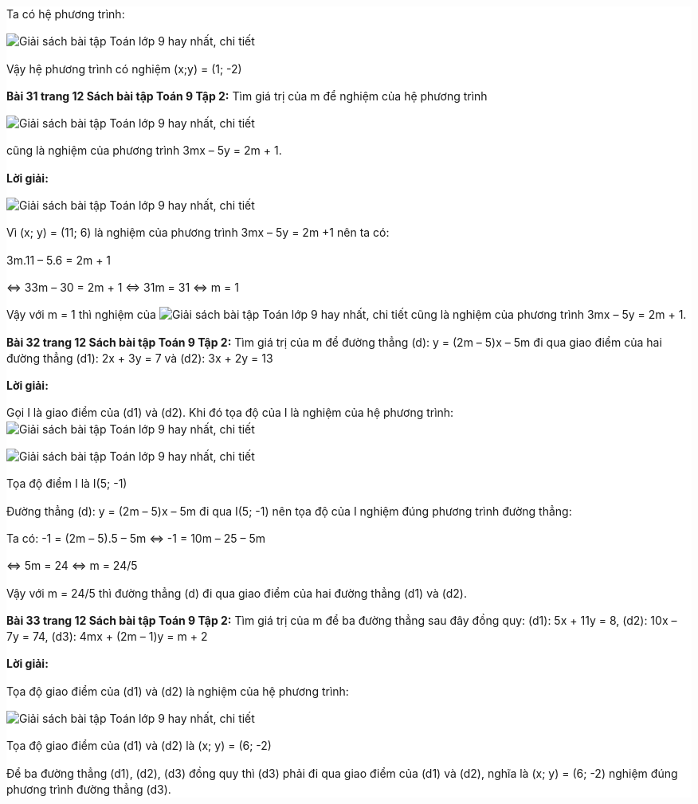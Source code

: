 Ta có hệ phương trình: 

![Giải sách bài tập Toán lớp 9 hay nhất, chi tiết](https://vietjack.com/giai-sbt-toan-9/images/bai-30-trang-11-sach-bai-tap-toan-9-tap-2-8.PNG)

Vậy hệ phương trình có nghiệm (x;y) = (1; -2)

**Bài 31 trang 12 Sách bài tập Toán 9 Tập 2:** Tìm giá trị của m để nghiệm của hệ phương trình 

![Giải sách bài tập Toán lớp 9 hay nhất, chi tiết](https://vietjack.com/giai-sbt-toan-9/images/bai-31-trang-12-sach-bai-tap-toan-9-tap-2-1.PNG)

cũng là nghiệm của phương trình 3mx – 5y = 2m + 1.

**Lời giải:**

![Giải sách bài tập Toán lớp 9 hay nhất, chi tiết](https://vietjack.com/giai-sbt-toan-9/images/bai-31-trang-12-sach-bai-tap-toan-9-tap-2-2.PNG)

Vì (x; y) = (11; 6) là nghiệm của phương trình 3mx – 5y = 2m +1 nên ta có:

3m.11 – 5.6 = 2m + 1

⇔ 33m – 30 = 2m + 1 ⇔ 31m = 31 ⇔ m = 1

Vậy với m = 1 thì nghiệm của ![Giải sách bài tập Toán lớp 9 hay nhất, chi tiết](https://vietjack.com/giai-sbt-toan-9/images/bai-31-trang-12-sach-bai-tap-toan-9-tap-2-3.PNG) cũng là nghiệm của phương trình 3mx – 5y = 2m + 1.

**Bài 32 trang 12 Sách bài tập Toán 9 Tập 2:** Tìm giá trị của m để đường thẳng (d): y = (2m – 5)x – 5m đi qua giao điểm của hai đường thẳng (d1): 2x + 3y = 7 và (d2): 3x + 2y = 13 

**Lời giải:**

Gọi I là giao điểm của (d1) và (d2). Khi đó tọa độ của I là nghiệm của hệ phương trình: ![Giải sách bài tập Toán lớp 9 hay nhất, chi tiết](https://vietjack.com/giai-sbt-toan-9/images/bai-32-trang-12-sach-bai-tap-toan-9-tap-2-1.PNG)

![Giải sách bài tập Toán lớp 9 hay nhất, chi tiết](https://vietjack.com/giai-sbt-toan-9/images/bai-32-trang-12-sach-bai-tap-toan-9-tap-2-2.PNG)

Tọa độ điểm I là I(5; -1)

Đường thẳng (d): y = (2m – 5)x – 5m đi qua I(5; -1) nên tọa độ của I nghiệm đúng phương trình đường thẳng: 

Ta có: -1 = (2m – 5).5 – 5m ⇔ -1 = 10m – 25 – 5m

⇔ 5m = 24 ⇔ m = 24/5 

Vậy với m = 24/5 thì đường thẳng (d) đi qua giao điểm của hai đường thẳng (d1) và (d2).

**Bài 33 trang 12 Sách bài tập Toán 9 Tập 2:** Tìm giá trị của m để ba đường thẳng sau đây đồng quy: (d1): 5x + 11y = 8, (d2): 10x – 7y = 74, (d3): 4mx + (2m – 1)y = m + 2 

**Lời giải:**

Tọa độ giao điểm của (d1) và (d2) là nghiệm của hệ phương trình:

![Giải sách bài tập Toán lớp 9 hay nhất, chi tiết](https://vietjack.com/giai-sbt-toan-9/images/bai-33-trang-12-sach-bai-tap-toan-9-tap-2-1.PNG)

Tọa độ giao điểm của (d1) và (d2) là (x; y) = (6; -2)

Để ba đường thẳng (d1), (d2), (d3) đồng quy thì (d3) phải đi qua giao điểm của (d1) và (d2), nghĩa là (x; y) = (6; -2) nghiệm đúng phương trình đường thẳng (d3). 
